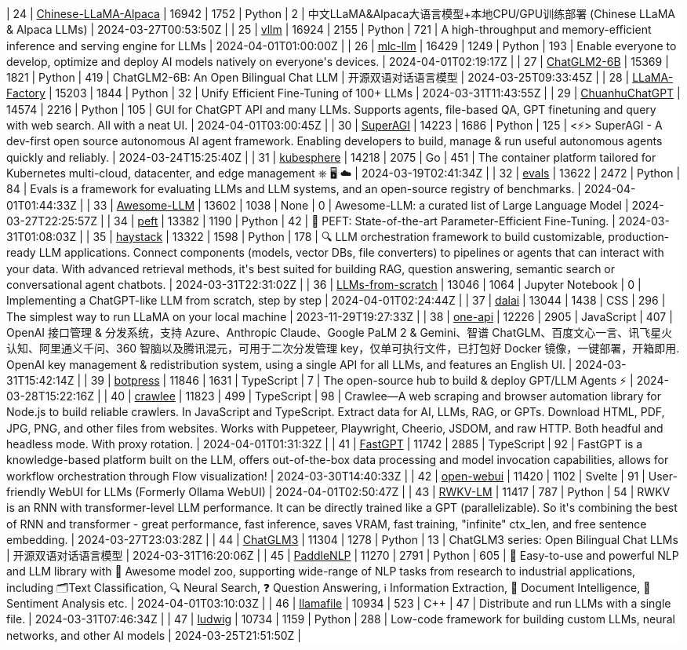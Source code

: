 | 24 | [Chinese-LLaMA-Alpaca](https://github.com/ymcui/Chinese-LLaMA-Alpaca) | 16942 | 1752 | Python | 2 | 中文LLaMA&Alpaca大语言模型+本地CPU/GPU训练部署 (Chinese LLaMA & Alpaca LLMs) | 2024-03-27T00:53:50Z |
| 25 | [vllm](https://github.com/vllm-project/vllm) | 16924 | 2155 | Python | 721 | A high-throughput and memory-efficient inference and serving engine for LLMs | 2024-04-01T01:00:00Z |
| 26 | [mlc-llm](https://github.com/mlc-ai/mlc-llm) | 16429 | 1249 | Python | 193 | Enable everyone to develop, optimize and deploy AI models natively on everyone's devices. | 2024-04-01T02:19:17Z |
| 27 | [ChatGLM2-6B](https://github.com/THUDM/ChatGLM2-6B) | 15369 | 1821 | Python | 419 | ChatGLM2-6B: An Open Bilingual Chat LLM \| 开源双语对话语言模型 | 2024-03-25T09:33:45Z |
| 28 | [LLaMA-Factory](https://github.com/hiyouga/LLaMA-Factory) | 15203 | 1844 | Python | 32 | Unify Efficient Fine-Tuning of 100+ LLMs | 2024-03-31T11:43:55Z |
| 29 | [ChuanhuChatGPT](https://github.com/GaiZhenbiao/ChuanhuChatGPT) | 14574 | 2216 | Python | 105 | GUI for ChatGPT API and many LLMs. Supports agents, file-based QA, GPT finetuning and query with web search. All with a neat UI. | 2024-04-01T03:00:45Z |
| 30 | [SuperAGI](https://github.com/TransformerOptimus/SuperAGI) | 14223 | 1686 | Python | 125 | <⚡️> SuperAGI - A dev-first open source autonomous AI agent framework. Enabling developers to build, manage & run useful autonomous agents quickly and reliably. | 2024-03-24T15:25:40Z |
| 31 | [kubesphere](https://github.com/kubesphere/kubesphere) | 14218 | 2075 | Go | 451 | The container platform tailored for Kubernetes multi-cloud, datacenter, and edge management ⎈ 🖥 ☁️ | 2024-03-19T02:41:34Z |
| 32 | [evals](https://github.com/openai/evals) | 13622 | 2472 | Python | 84 | Evals is a framework for evaluating LLMs and LLM systems, and an open-source registry of benchmarks. | 2024-04-01T01:44:33Z |
| 33 | [Awesome-LLM](https://github.com/Hannibal046/Awesome-LLM) | 13602 | 1038 | None | 0 | Awesome-LLM: a curated list of Large Language Model | 2024-03-27T22:25:57Z |
| 34 | [peft](https://github.com/huggingface/peft) | 13382 | 1190 | Python | 42 | 🤗 PEFT: State-of-the-art Parameter-Efficient Fine-Tuning. | 2024-03-31T01:08:03Z |
| 35 | [haystack](https://github.com/deepset-ai/haystack) | 13322 | 1598 | Python | 178 | :mag: LLM orchestration framework to build customizable, production-ready LLM applications. Connect components (models, vector DBs, file converters) to pipelines or agents that can interact with your data. With advanced retrieval methods, it's best suited for building RAG, question answering, semantic search or conversational agent chatbots. | 2024-03-31T22:31:02Z |
| 36 | [LLMs-from-scratch](https://github.com/rasbt/LLMs-from-scratch) | 13046 | 1064 | Jupyter Notebook | 0 | Implementing a ChatGPT-like LLM from scratch, step by step | 2024-04-01T02:24:44Z |
| 37 | [dalai](https://github.com/cocktailpeanut/dalai) | 13044 | 1438 | CSS | 296 | The simplest way to run LLaMA on your local machine | 2023-11-29T19:27:33Z |
| 38 | [one-api](https://github.com/songquanpeng/one-api) | 12226 | 2905 | JavaScript | 407 | OpenAI 接口管理 & 分发系统，支持 Azure、Anthropic Claude、Google PaLM 2 & Gemini、智谱 ChatGLM、百度文心一言、讯飞星火认知、阿里通义千问、360 智脑以及腾讯混元，可用于二次分发管理 key，仅单可执行文件，已打包好 Docker 镜像，一键部署，开箱即用. OpenAI key management & redistribution system, using a single API for all LLMs, and features an English UI. | 2024-03-31T15:42:14Z |
| 39 | [botpress](https://github.com/botpress/botpress) | 11846 | 1631 | TypeScript | 7 | The open-source hub to build & deploy GPT/LLM Agents ⚡️ | 2024-03-28T15:22:16Z |
| 40 | [crawlee](https://github.com/apify/crawlee) | 11823 | 499 | TypeScript | 98 | Crawlee—A web scraping and browser automation library for Node.js to build reliable crawlers. In JavaScript and TypeScript. Extract data for AI, LLMs, RAG, or GPTs. Download HTML, PDF, JPG, PNG, and other files from websites. Works with Puppeteer, Playwright, Cheerio, JSDOM, and raw HTTP. Both headful and headless mode. With proxy rotation. | 2024-04-01T01:31:32Z |
| 41 | [FastGPT](https://github.com/labring/FastGPT) | 11742 | 2885 | TypeScript | 92 | FastGPT is a knowledge-based platform built on the LLM, offers out-of-the-box data processing and model invocation capabilities, allows for workflow orchestration through Flow visualization! | 2024-03-30T14:40:33Z |
| 42 | [open-webui](https://github.com/open-webui/open-webui) | 11420 | 1102 | Svelte | 91 | User-friendly WebUI for LLMs (Formerly Ollama WebUI) | 2024-04-01T02:50:47Z |
| 43 | [RWKV-LM](https://github.com/BlinkDL/RWKV-LM) | 11417 | 787 | Python | 54 | RWKV is an RNN with transformer-level LLM performance. It can be directly trained like a GPT (parallelizable). So it's combining the best of RNN and transformer - great performance, fast inference, saves VRAM, fast training, "infinite" ctx_len, and free sentence embedding. | 2024-03-27T23:03:28Z |
| 44 | [ChatGLM3](https://github.com/THUDM/ChatGLM3) | 11304 | 1278 | Python | 13 | ChatGLM3 series: Open Bilingual Chat LLMs \| 开源双语对话语言模型 | 2024-03-31T16:20:06Z |
| 45 | [PaddleNLP](https://github.com/PaddlePaddle/PaddleNLP) | 11270 | 2791 | Python | 605 | 👑 Easy-to-use and powerful NLP and LLM library with 🤗 Awesome model zoo, supporting wide-range of NLP tasks from research to industrial applications, including 🗂Text Classification,  🔍 Neural Search, ❓ Question Answering, ℹ️ Information Extraction, 📄 Document Intelligence, 💌 Sentiment Analysis etc. | 2024-04-01T03:10:03Z |
| 46 | [llamafile](https://github.com/Mozilla-Ocho/llamafile) | 10934 | 523 | C++ | 47 | Distribute and run LLMs with a single file. | 2024-03-31T07:46:34Z |
| 47 | [ludwig](https://github.com/ludwig-ai/ludwig) | 10734 | 1159 | Python | 288 | Low-code framework for building custom LLMs, neural networks, and other AI models | 2024-03-25T21:51:50Z |